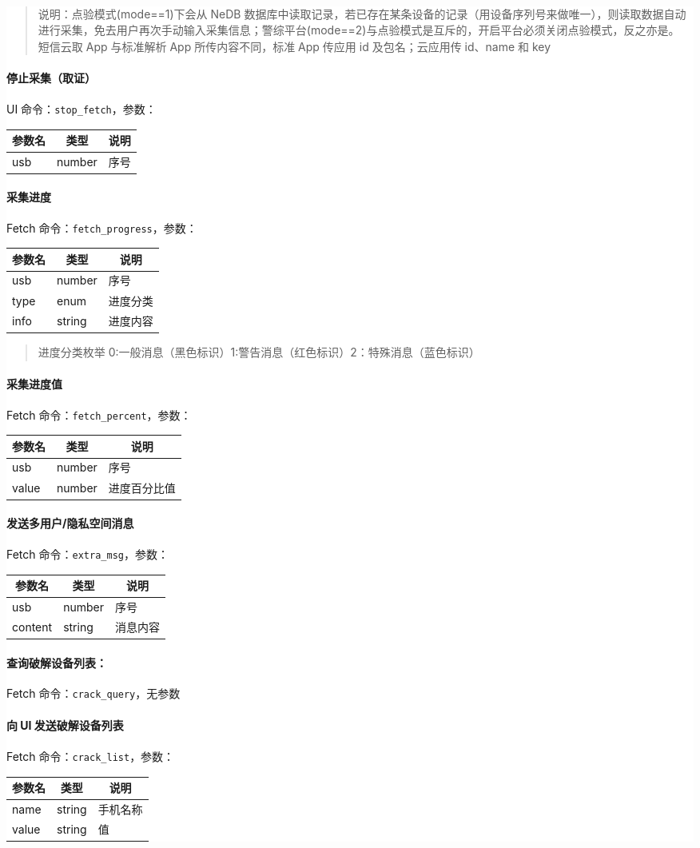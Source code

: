 > 说明：点验模式(mode==1)下会从 NeDB 数据库中读取记录，若已存在某条设备的记录（用设备序列号来做唯一），则读取数据自动进行采集，免去用户再次手动输入采集信息；警综平台(mode==2)与点验模式是互斥的，开启平台必须关闭点验模式，反之亦是。
> 短信云取 App 与标准解析 App 所传内容不同，标准 App 传应用 id 及包名；云应用传 id、name 和 key

#### 停止采集（取证）

UI 命令：`stop_fetch`，参数：

| 参数名 | 类型   | 说明 |
| ------ | ------ | ---- |
| usb    | number | 序号 |

#### 采集进度

Fetch 命令：`fetch_progress`，参数：

| 参数名 | 类型   | 说明     |
| ------ | ------ | -------- |
| usb    | number | 序号     |
| type   | enum   | 进度分类 |
| info   | string | 进度内容 |

> 进度分类枚举 0:一般消息（黑色标识）1:警告消息（红色标识）2：特殊消息（蓝色标识）

#### 采集进度值

Fetch 命令：`fetch_percent`，参数：

| 参数名 | 类型   | 说明         |
| ------ | ------ | ------------ |
| usb    | number | 序号         |
| value  | number | 进度百分比值 |

#### 发送多用户/隐私空间消息

Fetch 命令：`extra_msg`，参数：

| 参数名  | 类型   | 说明     |
| ------- | ------ | -------- |
| usb     | number | 序号     |
| content | string | 消息内容 |

#### 查询破解设备列表：

Fetch 命令：`crack_query`，无参数

#### 向 UI 发送破解设备列表

Fetch 命令：`crack_list`，参数：

| 参数名 | 类型   | 说明     |
| ------ | ------ | -------- |
| name   | string | 手机名称 |
| value  | string | 值       |
